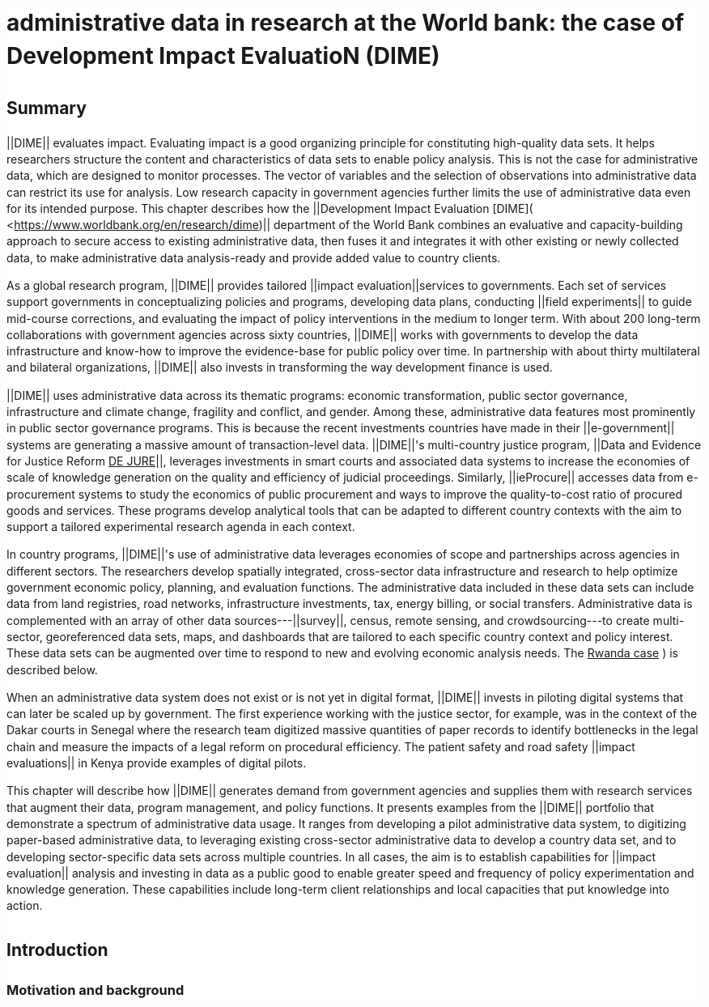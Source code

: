 # administrative data in research at the World bank: the case of Development Impact EvaluatioN (DIME)

## Summary 

||DIME|| evaluates impact. Evaluating impact is a good organizing principle for constituting high-quality data sets. It helps researchers structure the content and characteristics of data sets to enable policy analysis. This is not the case for administrative data, which are designed to monitor processes. The vector of variables and the selection of observations into administrative data can restrict its use for analysis. Low research capacity in government agencies further limits the use of administrative data even for its intended purpose. This chapter describes how the ||Development Impact Evaluation [DIME]( <https://www.worldbank.org/en/research/dime)|| department of the World Bank combines an evaluative and capacity-building approach to secure access to existing administrative data, then fuses it and integrates it with other existing or newly collected data, to make administrative data analysis-ready and provide added value to country clients.

As a global research program, ||DIME|| provides tailored ||impact evaluation||services to governments. Each set of services support governments in conceptualizing policies and programs, developing data plans, conducting ||field experiments|| to guide mid-course corrections, and evaluating the impact of policy interventions in the medium to longer term. With about 200 long-term collaborations with government agencies across sixty countries, ||DIME|| works with governments to develop the data infrastructure and know-how to improve the evidence-base for public policy over time. In partnership with about thirty multilateral and bilateral organizations, ||DIME|| also invests in transforming the way development finance is used.

||DIME|| uses administrative data across its thematic programs: economic transformation, public sector governance, infrastructure and climate change, fragility and conflict, and gender. Among these, administrative data features most prominently in public sector governance programs. This is because the recent investments countries have made in their ||e-government|| systems are generating a massive amount of transaction-level data. ||DIME||'s multi-country justice program, ||Data and Evidence for Justice Reform [DE JURE](http://pubdocs.worldbank.org/en/923891592406548876/DE-JURE-Brief.pdf)||, leverages investments in smart courts and associated data systems to increase the economies of scale of knowledge generation on the quality and efficiency of judicial proceedings. Similarly, ||ieProcure|| accesses data from e-procurement systems to study the economics of public procurement and ways to improve the quality-to-cost ratio of procured goods and services. These programs develop analytical tools that can be adapted to different country contexts with the aim to support a tailored experimental research agenda in each context.

In country programs, ||DIME||'s use of administrative data leverages economies of scope and partnerships across agencies in different sectors. The researchers develop spatially integrated, cross-sector data infrastructure and research to help optimize government economic policy, planning, and evaluation functions. The administrative data included in these data sets can include data from land registries, road networks, infrastructure investments, tax, energy billing, or social transfers. Administrative data is complemented with an array of other data sources---||survey||, census, remote sensing, and crowdsourcing---to create multi-sector, georeferenced data sets, maps, and dashboards that are tailored to each specific country context and policy interest. These data sets can be augmented over time to respond to new and evolving economic analysis needs. The [Rwanda case](http://pubdocs.worldbank.org/en/703511592406882534/Rwanda-Program-Brief.pdf) ) is described below.

When an administrative data system does not exist or is not yet in digital format, ||DIME|| invests in piloting digital systems that can later be scaled up by government. The first experience working with the justice sector, for example, was in the context of the Dakar courts in Senegal where the research team digitized massive quantities of paper records to identify bottlenecks in the legal chain and measure the impacts of a legal reform on procedural efficiency. The patient safety and road safety ||impact evaluations|| in Kenya provide examples of digital pilots.

This chapter will describe how ||DIME|| generates demand from government agencies and supplies them with research services that augment their data, program management, and policy functions. It presents examples from the ||DIME|| portfolio that demonstrate a spectrum of administrative data usage. It ranges from developing a pilot administrative data system, to digitizing paper-based administrative data, to leveraging existing cross-sector administrative data to develop a country data set, and to developing sector-specific data sets across multiple countries. In all cases, the aim is to establish capabilities for ||impact evaluation|| analysis and investing in data as a public good to enable greater speed and frequency of policy experimentation and knowledge generation. These capabilities include long-term client relationships and local capacities that put knowledge into action.

## Introduction

### Motivation and background
